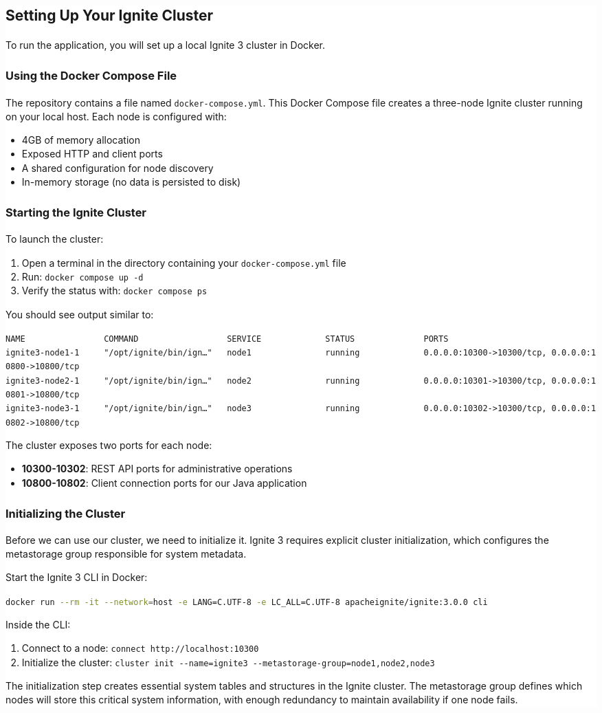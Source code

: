 ## Setting Up Your Ignite Cluster

To run the application, you will set up a local Ignite 3 cluster in Docker.

### Using the Docker Compose File

The repository contains a file named `docker-compose.yml`. This Docker Compose file creates a three-node Ignite cluster running on your local host. Each node is configured with:

- 4GB of memory allocation
- Exposed HTTP and client ports
- A shared configuration for node discovery
- In-memory storage (no data is persisted to disk)

### Starting the Ignite Cluster

To launch the cluster:

1. Open a terminal in the directory containing your `docker-compose.yml` file
2. Run: `docker compose up -d`
3. Verify the status with: `docker compose ps`

You should see output similar to:

```shell
NAME                COMMAND                  SERVICE             STATUS              PORTS
ignite3-node1-1     "/opt/ignite/bin/ign…"   node1               running             0.0.0.0:10300->10300/tcp, 0.0.0.0:10800->10800/tcp
ignite3-node2-1     "/opt/ignite/bin/ign…"   node2               running             0.0.0.0:10301->10300/tcp, 0.0.0.0:10801->10800/tcp
ignite3-node3-1     "/opt/ignite/bin/ign…"   node3               running             0.0.0.0:10302->10300/tcp, 0.0.0.0:10802->10800/tcp
```

The cluster exposes two ports for each node:

- **10300-10302**: REST API ports for administrative operations
- **10800-10802**: Client connection ports for our Java application

### Initializing the Cluster

Before we can use our cluster, we need to initialize it. Ignite 3 requires explicit cluster initialization, which configures the metastorage group responsible for system metadata.

Start the Ignite 3 CLI in Docker:

```bash
docker run --rm -it --network=host -e LANG=C.UTF-8 -e LC_ALL=C.UTF-8 apacheignite/ignite:3.0.0 cli
```

Inside the CLI:

1. Connect to a node: `connect http://localhost:10300`
2. Initialize the cluster: `cluster init --name=ignite3 --metastorage-group=node1,node2,node3`

The initialization step creates essential system tables and structures in the Ignite cluster. The metastorage group defines which nodes will store this critical system information, with enough redundancy to maintain availability if one node fails.
